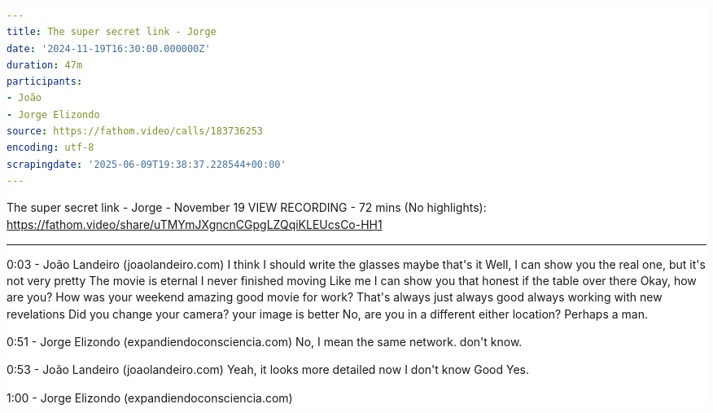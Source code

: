 ```yaml
---
title: The super secret link - Jorge
date: '2024-11-19T16:30:00.000000Z'
duration: 47m
participants:
- João
- Jorge Elizondo
source: https://fathom.video/calls/183736253
encoding: utf-8
scrapingdate: '2025-06-09T19:38:37.228544+00:00'
---
```


The super secret link - Jorge - November 19
VIEW RECORDING - 72 mins (No highlights): https://fathom.video/share/uTMYmJXgncnCGpgLZQqiKLEUcsCo-HH1

---

0:03 - João Landeiro (joaolandeiro.com)
  I think I should write the glasses maybe that's it Well, I can show you the real one, but it's not very pretty The movie is eternal I never finished moving Like me I can show you that honest if the table over there Okay, how are you?  How was your weekend amazing good movie for work? That's always just always good always working with new revelations Did you change your camera?  your image is better No, are you in a different either location? Perhaps a man.

0:51 - Jorge Elizondo (expandiendoconsciencia.com)
  No, I mean the same network. don't know.

0:53 - João Landeiro (joaolandeiro.com)
  Yeah, it looks more detailed now I don't know Good Yes.

1:00 - Jorge Elizondo (expandiendoconsciencia.com)